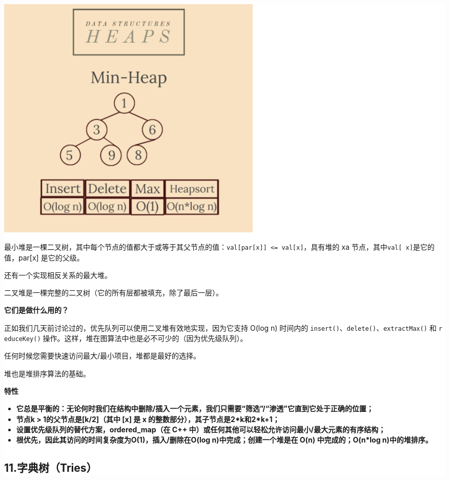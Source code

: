 ![在这里插入图片描述](assets/20210606160859388.png)

最小堆是一棵二叉树，其中每个节点的值都大于或等于其父节点的值：`val[par[x]] <= val[x]`，具有堆的 xa 节点，其中`val[ x]`是它的值，par[x] 是它的父级。

还有一个实现相反关系的最大堆。

二叉堆是一棵完整的二叉树（它的所有层都被填充，除了最后一层）。

**它们是做什么用的？**

正如我们几天前讨论过的，优先队列可以使用二叉堆有效地实现，因为它支持 O(log n) 时间内的 `insert()`、`delete()`、`extractMax()` 和 `reduceKey()` 操作。这样，堆在图算法中也是必不可少的（因为优先级队列）。

任何时候您需要快速访问最大/最小项目，堆都是最好的选择。

堆也是堆排序算法的基础。

**特性**

- **它总是平衡的：无论何时我们在结构中删除/插入一个元素，我们只需要“筛选”/“渗透”它直到它处于正确的位置；**
- **节点k > 1的父节点是[k/2]（其中 [x] 是 x 的整数部分），其子节点是2\*k和2\*k+1；**
- **设置优先级队列的替代方案，ordered_map（在 C++ 中）或任何其他可以轻松允许访问最小/最大元素的有序结构；**
- **根优先，因此其访问的时间复杂度为O(1)，插入/删除在O(log n)中完成；创建一个堆是在 O(n) 中完成的；O(n\*log n)中的堆排序。**

## 11.字典树（Tries）
